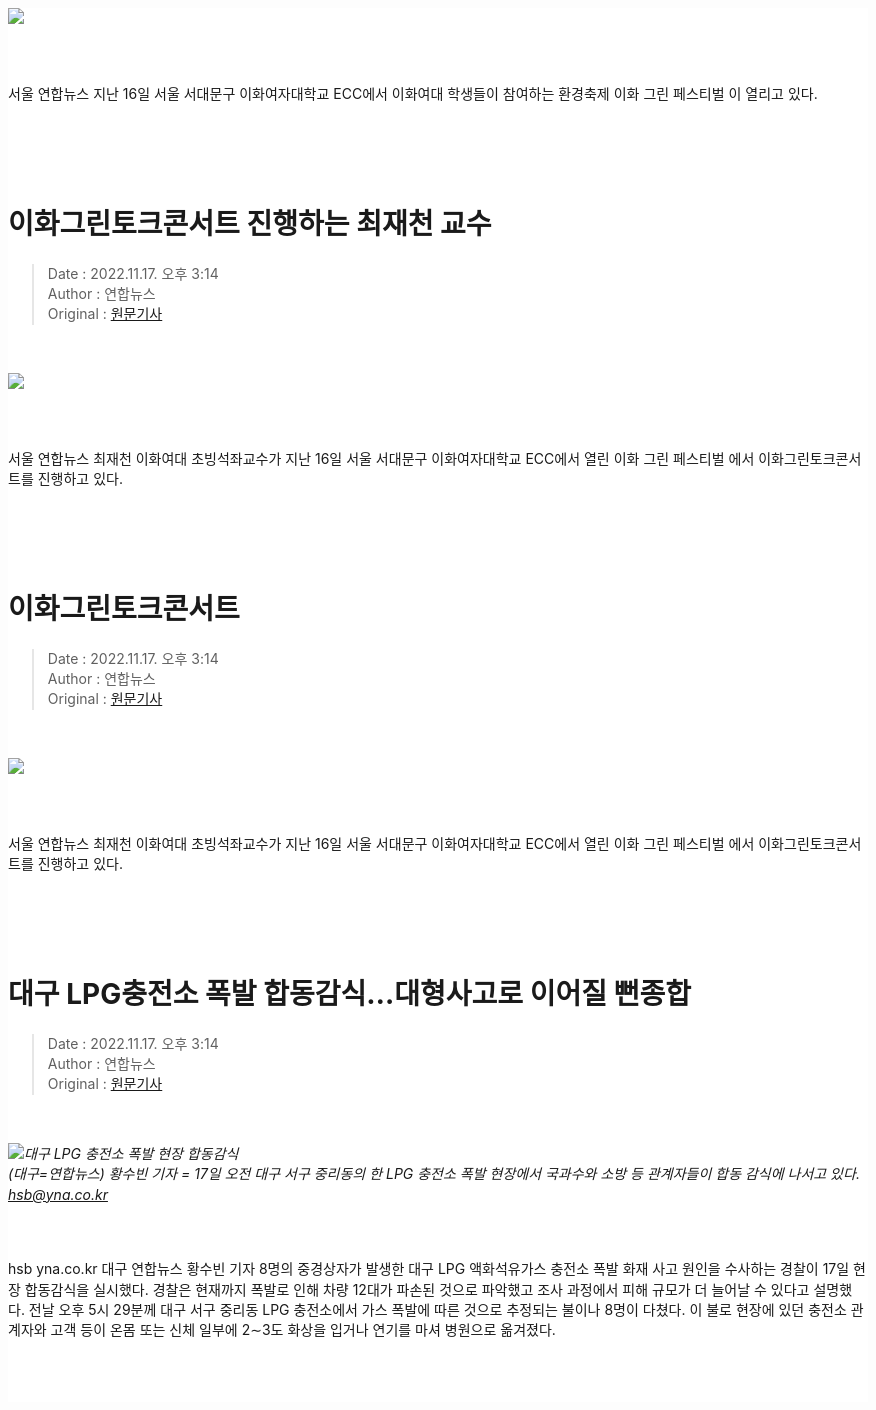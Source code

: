 <img src="https://imgnews.pstatic.net/image/001/2022/11/17/PYH2022111720530001300_P4_20221117151426048.jpg?type=w647" id="img1"></img>  
<br/><br/>  
  
서울 연합뉴스 지난 16일 서울 서대문구 이화여자대학교 ECC에서 이화여대 학생들이 참여하는 환경축제 이화 그린 페스티벌 이 열리고 있다.  
<br/><br/><br/>  

  
# 이화그린토크콘서트 진행하는 최재천 교수  
  
> Date : 2022.11.17. 오후 3:14  
> Author : 연합뉴스  
> Original : [원문기사](https://n.news.naver.com/mnews/article/001/0013583125?sid=102)  
<br/>  
  
<img src="https://imgnews.pstatic.net/image/001/2022/11/17/PYH2022111720510001300_P4_20221117151425287.jpg?type=w647" id="img1"></img>  
<br/><br/>  
  
서울 연합뉴스 최재천 이화여대 초빙석좌교수가 지난 16일 서울 서대문구 이화여자대학교 ECC에서 열린 이화 그린 페스티벌 에서 이화그린토크콘서트를 진행하고 있다.  
<br/><br/><br/>  

  
# 이화그린토크콘서트  
  
> Date : 2022.11.17. 오후 3:14  
> Author : 연합뉴스  
> Original : [원문기사](https://n.news.naver.com/mnews/article/001/0013583124?sid=102)  
<br/>  
  
<img src="https://imgnews.pstatic.net/image/001/2022/11/17/PYH2022111720520001300_P4_20221117151424487.jpg?type=w647" id="img1"></img>  
<br/><br/>  
  
서울 연합뉴스 최재천 이화여대 초빙석좌교수가 지난 16일 서울 서대문구 이화여자대학교 ECC에서 열린 이화 그린 페스티벌 에서 이화그린토크콘서트를 진행하고 있다.  
<br/><br/><br/>  

  
# 대구 LPG충전소 폭발 합동감식…대형사고로 이어질 뻔종합  
  
> Date : 2022.11.17. 오후 3:14  
> Author : 연합뉴스  
> Original : [원문기사](https://n.news.naver.com/mnews/article/001/0013583123?sid=102)  
<br/>  
  
<img src="https://imgnews.pstatic.net/image/001/2022/11/17/PYH2022111716620005300_P4_20221117151423353.jpg?type=w647" id="img1"></img><em class="img_desc">대구 LPG 충전소 폭발 현장 합동감식<br/>(대구=연합뉴스) 황수빈 기자 = 17일 오전 대구 서구 중리동의 한 LPG 충전소 폭발 현장에서 국과수와 소방 등 관계자들이 합동 감식에 나서고 있다. hsb@yna.co.kr</em>  
<br/><br/>  
  
hsb yna.co.kr 대구 연합뉴스 황수빈 기자 8명의 중경상자가 발생한 대구 LPG 액화석유가스 충전소 폭발 화재 사고 원인을 수사하는 경찰이 17일 현장 합동감식을 실시했다.
경찰은 현재까지 폭발로 인해 차량 12대가 파손된 것으로 파악했고 조사 과정에서 피해 규모가 더 늘어날 수 있다고 설명했다.
전날 오후 5시 29분께 대구 서구 중리동 LPG 충전소에서 가스 폭발에 따른 것으로 추정되는 불이나 8명이 다쳤다.
이 불로 현장에 있던 충전소 관계자와 고객 등이 온몸 또는 신체 일부에 2∼3도 화상을 입거나 연기를 마셔 병원으로 옮겨졌다.  
<br/><br/><br/>  
